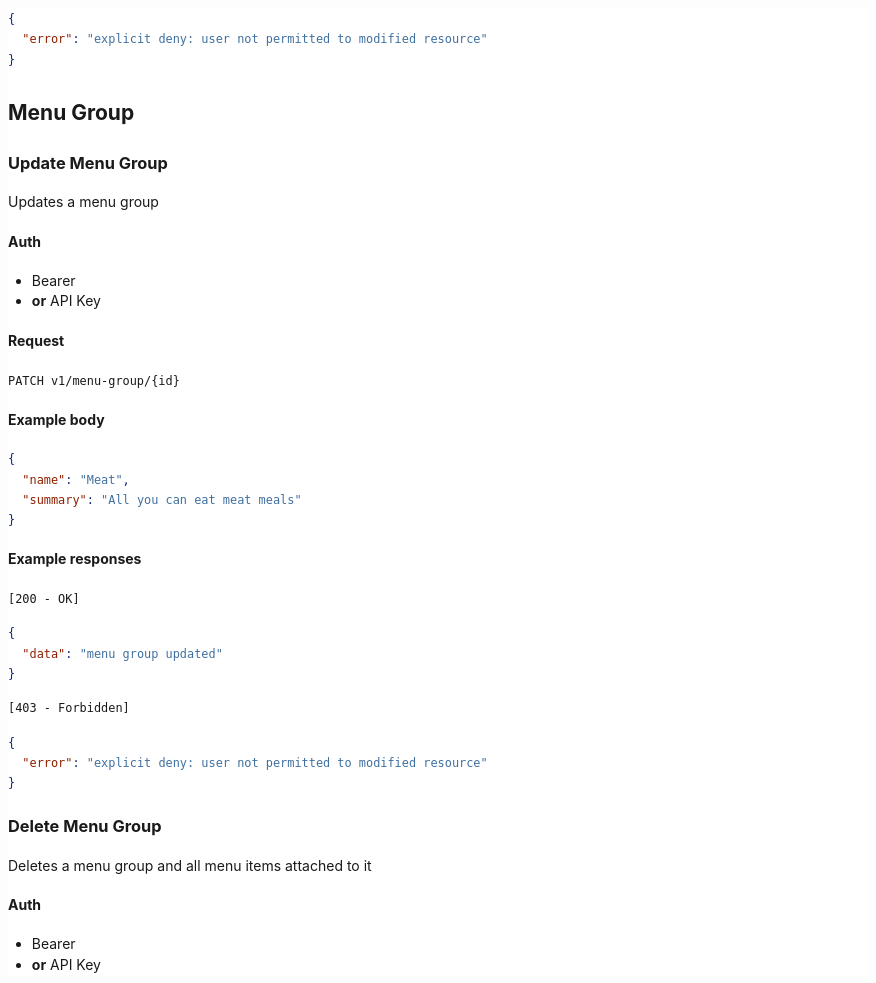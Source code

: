 ```json
{
  "error": "explicit deny: user not permitted to modified resource"
}
```

## Menu Group

### Update Menu Group

Updates a menu group

#### Auth

- Bearer
- **or** API Key

#### Request

`PATCH v1/menu-group/{id}`

#### Example body

```json
{
  "name": "Meat",
  "summary": "All you can eat meat meals"
}
```

#### Example responses

`[200 - OK]`

```json
{
  "data": "menu group updated"
}
```

`[403 - Forbidden]`

```json
{
  "error": "explicit deny: user not permitted to modified resource"
}
```

### Delete Menu Group

Deletes a menu group and all menu items attached to it

#### Auth

- Bearer
- **or** API Key
